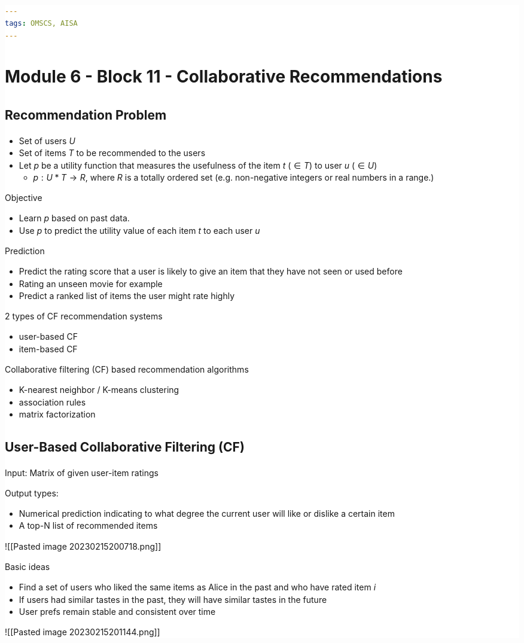 ```yaml
---
tags: OMSCS, AISA
---
```

# Module 6 - Block 11 - Collaborative Recommendations

## Recommendation Problem
- Set of users $U$
- Set of items $T$ to be recommended to the users
- Let $p$ be a utility function that measures the usefulness of the item $t$ $(\in T)$ to user $u$ $(\in U)$
	- $p:U*T \rightarrow R$, where $R$ is a totally ordered set (e.g. non-negative integers or real numbers in a range.)

Objective
- Learn $p$ based on past data.
- Use $p$ to predict the utility value of each item $t$ to each user $u$

Prediction
- Predict the rating score that a user is likely to give an item that they have not seen or used before
- Rating an unseen movie for example
- Predict a ranked list of items the user might rate highly

2 types of CF recommendation systems
- user-based CF
- item-based CF

Collaborative filtering (CF) based recommendation algorithms
- K-nearest neighbor / K-means clustering
- association rules
- matrix factorization

## User-Based Collaborative Filtering (CF)
Input: Matrix of given user-item ratings

Output types:
- Numerical prediction indicating to what degree the current user will like or dislike a certain item
- A top-N list of recommended items

![[Pasted image 20230215200718.png]]

Basic ideas
- Find a set of users who liked the same items as Alice in the past and who have rated item $i$
- If users had similar tastes in the past, they will have similar tastes in the future
- User prefs remain stable and consistent over time

![[Pasted image 20230215201144.png]]

